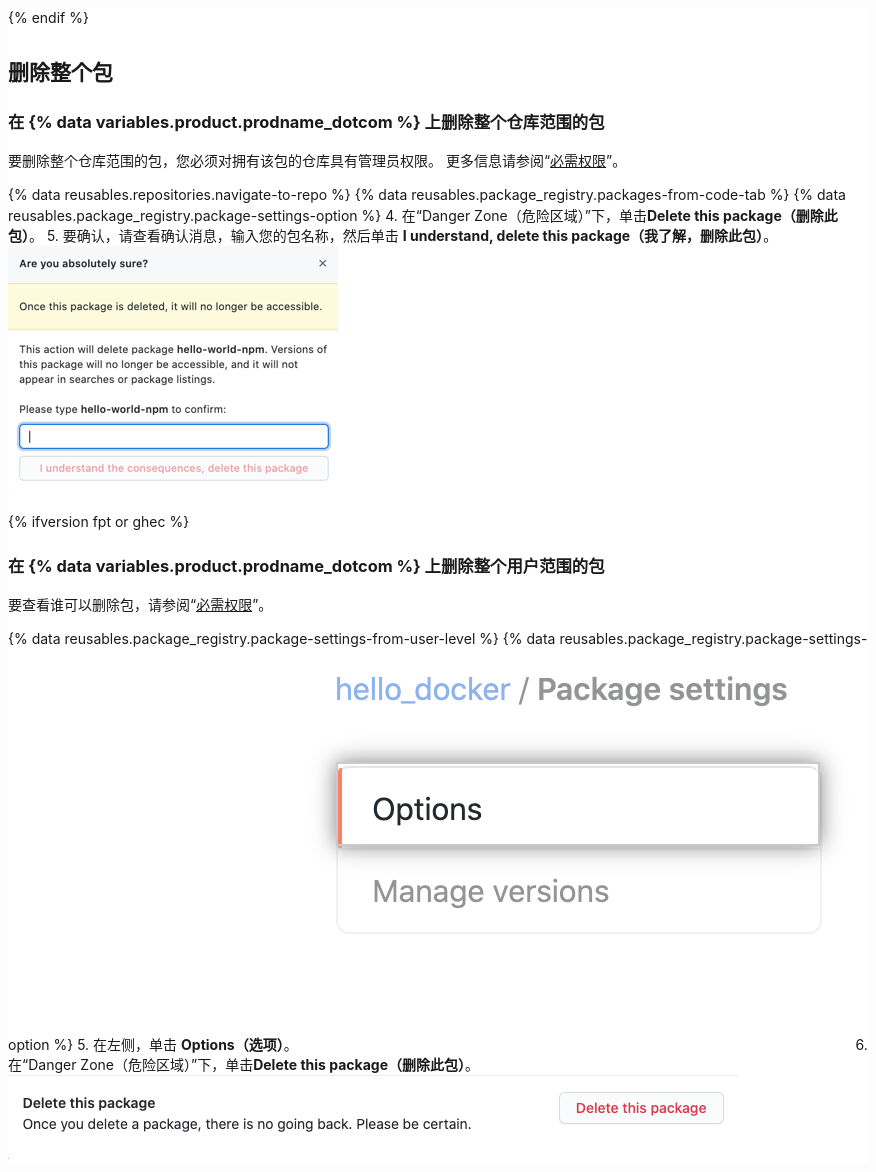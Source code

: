 {% endif %}

## 删除整个包

### 在 {% data variables.product.prodname_dotcom %} 上删除整个仓库范围的包

要删除整个仓库范围的包，您必须对拥有该包的仓库具有管理员权限。 更多信息请参阅“[必需权限](#required-permissions-to-delete-or-restore-a-package)”。

{% data reusables.repositories.navigate-to-repo %}
{% data reusables.package_registry.packages-from-code-tab %}
{% data reusables.package_registry.package-settings-option %}
4. 在“Danger Zone（危险区域）”下，单击**Delete this package（删除此包）**。
5. 要确认，请查看确认消息，输入您的包名称，然后单击 **I understand, delete this package（我了解，删除此包）**。 ![确认包删除按钮](/assets/images/help/package-registry/package-version-deletion-confirmation.png)

{% ifversion fpt or ghec %}
### 在 {% data variables.product.prodname_dotcom %} 上删除整个用户范围的包

要查看谁可以删除包，请参阅“[必需权限](#required-permissions-to-delete-or-restore-a-package)”。

{% data reusables.package_registry.package-settings-from-user-level %}
{% data reusables.package_registry.package-settings-option %}
5. 在左侧，单击 **Options（选项）**。 !["选项"菜单选项](/assets/images/help/package-registry/options-for-container-settings.png)
6. 在“Danger Zone（危险区域）”下，单击**Delete this package（删除此包）**。 ![删除包版本按钮](/assets/images/help/package-registry/delete-container-package-button.png)